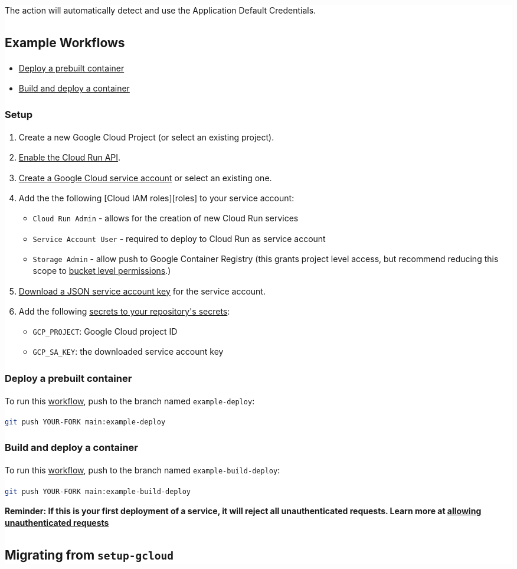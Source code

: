 The action will automatically detect and use the Application Default
Credentials.

## Example Workflows

* [Deploy a prebuilt container](#deploy-a-prebuilt-container)

* [Build and deploy a container](#build-and-deploy-a-container)

### Setup

1.  Create a new Google Cloud Project (or select an existing project).

1. [Enable the Cloud Run API](https://console.cloud.google.com/flows/enableapi?apiid=run.googleapis.com).

1.  [Create a Google Cloud service account][sa] or select an existing one.

1.  Add the the following [Cloud IAM roles][roles] to your service account:

    - `Cloud Run Admin` - allows for the creation of new Cloud Run services

    - `Service Account User` -  required to deploy to Cloud Run as service account

    - `Storage Admin` - allow push to Google Container Registry (this grants project level access, but recommend reducing this scope to [bucket level permissions](https://cloud.google.com/container-registry/docs/access-control#grant).)

1.  [Download a JSON service account key][create-key] for the service account.

1.  Add the following [secrets to your repository's secrets][gh-secret]:

    - `GCP_PROJECT`: Google Cloud project ID

    - `GCP_SA_KEY`: the downloaded service account key

### Deploy a prebuilt container

To run this [workflow](.github/workflows/example-workflow-quickstart.yaml), push to the branch named `example-deploy`:

```sh
git push YOUR-FORK main:example-deploy
```

### Build and deploy a container

To run this [workflow](.github/workflows/example-workflow.yaml), push to the branch named `example-build-deploy`:

```sh
git push YOUR-FORK main:example-build-deploy
```

**Reminder: If this is your first deployment of a service, it will reject all unauthenticated requests. Learn more at [allowing unauthenticated requests](#Allow-unauthenticated-requests)**

## Migrating from `setup-gcloud`


[cloud-run]: https://cloud.google.com/run
[sa]: https://cloud.google.com/iam/docs/creating-managing-service-accounts
[create-key]: https://cloud.google.com/iam/docs/creating-managing-service-account-keys
[gh-runners]: https://help.github.com/en/actions/hosting-your-own-runners/about-self-hosted-runners
[gh-secret]: https://help.github.com/en/actions/configuring-and-managing-workflows/creating-and-storing-encrypted-secrets
[setup-gcloud]: ./setup-gcloud